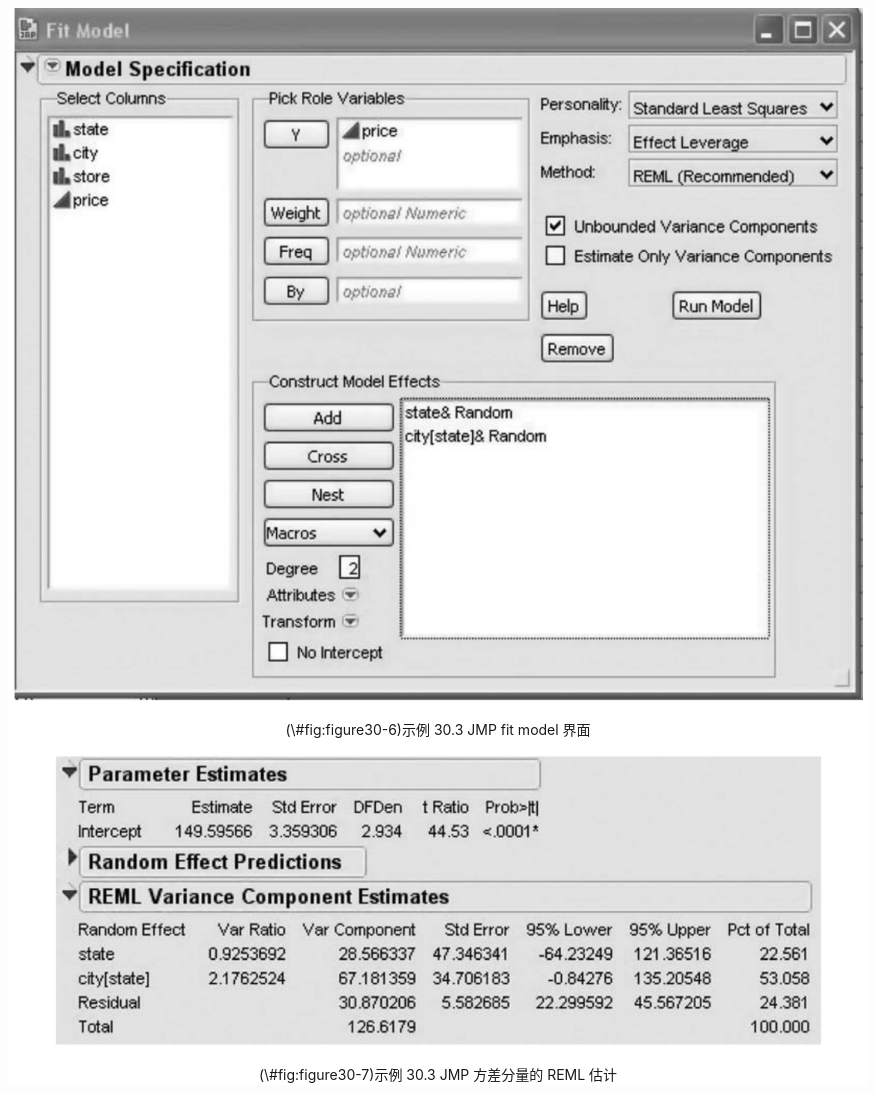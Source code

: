 <div class="figure" style="text-align: center">
<img src="figure/figure 30.6.png" alt="示例 30.3 JMP fit model 界面" width="850" />
<p class="caption">(\#fig:figure30-6)示例 30.3 JMP fit model 界面</p>
</div>

<div class="figure" style="text-align: center">
<img src="figure/figure 30.7.png" alt="示例 30.3 JMP 方差分量的 REML 估计" width="768" />
<p class="caption">(\#fig:figure30-7)示例 30.3 JMP 方差分量的 REML 估计</p>
</div>
